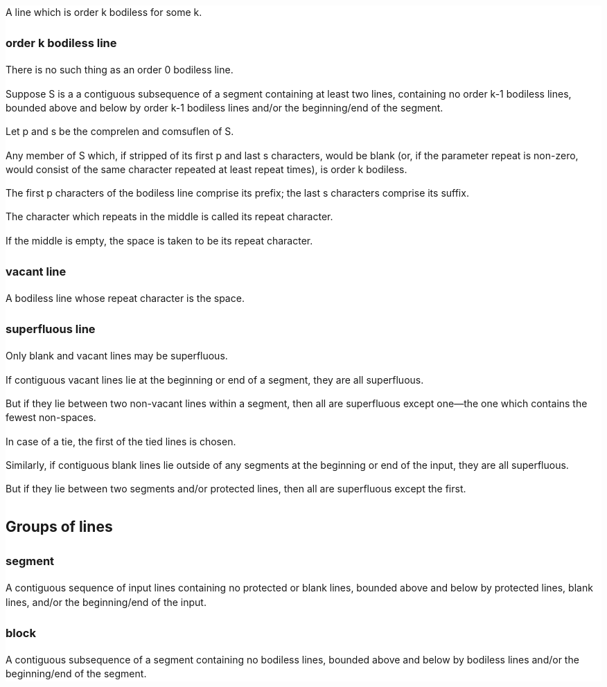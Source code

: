 A line which is order k bodiless for some k.

### order k bodiless line

There is no such thing as an order 0 bodiless line.

Suppose S  is a a  contiguous subsequence of a  segment containing at  least two
lines, containing no order k-1 bodiless  lines, bounded above and below by order
k-1 bodiless lines and/or the beginning/end of the segment.

Let p and s be the comprelen and comsuflen of S.

Any member of S  which, if stripped of its first p and  last s characters, would
be blank  (or, if the  parameter repeat is non-zero,  would consist of  the same
character repeated at least repeat times), is order k bodiless.

The first  p characters  of the bodiless  line comprise its  prefix; the  last s
characters comprise its suffix.

The character which repeats in the middle is called its repeat character.

If the middle is empty, the space is taken to be its repeat character.

### vacant line

A bodiless line whose repeat character is the space.

### superfluous line

Only blank and vacant lines may be superfluous.

If contiguous vacant  lines lie at the  beginning or end of a  segment, they are
all superfluous.

But if  they lie  between two non-vacant  lines within a  segment, then  all are
superfluous except one—the one which contains the fewest non-spaces.

In case of a tie, the first of the tied lines is chosen.

Similarly,  if  contiguous blank  lines  lie  outside  of  any segments  at  the
beginning or end of the input, they are all superfluous.

But  if they  lie between  two  segments and/or  protected lines,  then all  are
superfluous except the first.

##
## Groups of lines
### segment

A  contiguous  sequence  of  input   lines  containing  no  protected  or  blank
lines,  bounded above  and below  by protected  lines, blank  lines, and/or  the
beginning/end of the input.

### block

A  contiguous subsequence  of a  segment containing  no bodiless  lines, bounded
above and below by bodiless lines and/or the beginning/end of the segment.

